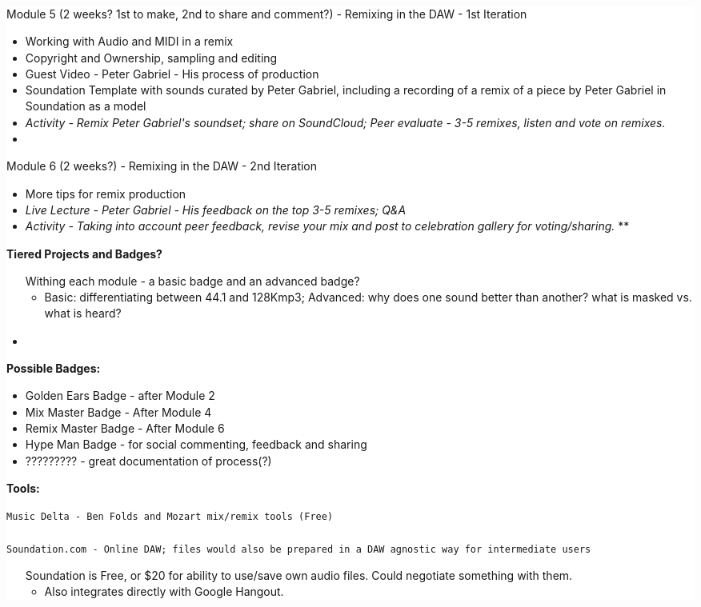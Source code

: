 Module 5 (2 weeks? 1st to make, 2nd to share and comment?) - Remixing in the DAW - 1st Iteration

*   Working with Audio and MIDI in a remix
*   Copyright and Ownership, sampling and editing
*   Guest Video - Peter Gabriel - His process of production
*   Soundation Template with sounds curated by Peter Gabriel, including a recording of a remix of a piece by Peter Gabriel in Soundation as a model
*   _Activity - Remix Peter Gabriel's soundset; share on SoundCloud; Peer evaluate - 3-5 remixes, listen and vote on remixes._
*

Module 6 (2 weeks?) - Remixing in the DAW - 2nd Iteration

*   More tips for remix production
*   _Live Lecture - Peter Gabriel - His feedback on the top 3-5 remixes; Q&A_
*   _Activity - Taking into account peer feedback, revise your mix and post to celebration gallery for voting/sharing._
**

**Tiered Projects and Badges?**
<ul style="list-style: none;"><li>Withing each module - a basic badge and an advanced badge?

*   Basic: differentiating between 44.1 and 128Kmp3; Advanced: why does one sound better than another? what is masked vs. what is heard?
</ul style="list-style: none;">

*

**Possible Badges:**

*   Golden Ears Badge - after Module 2
*   Mix Master Badge - After Module 4
*   Remix Master Badge - After Module 6
*   Hype Man Badge - for social commenting, feedback and sharing
*   ????????? - great documentation of process(?)

**Tools:**

    Music Delta - Ben Folds and Mozart mix/remix tools (Free)

    Soundation.com - Online DAW; files would also be prepared in a DAW agnostic way for intermediate users
<ul style="list-style: none;"><li>    Soundation is Free, or $20 for ability to use/save own audio files. Could negotiate something with them.

*   Also integrates directly with Google Hangout.
</ul style="list-style: none;">